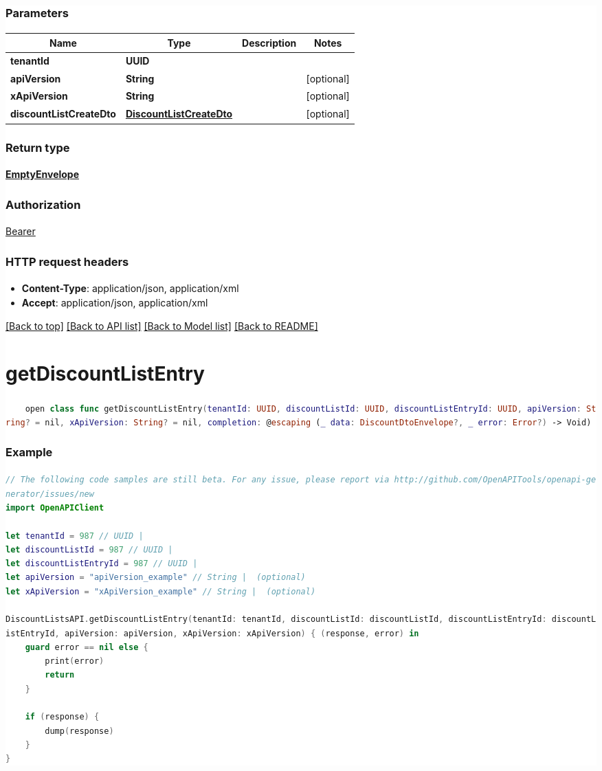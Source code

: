 ### Parameters

Name | Type | Description  | Notes
------------- | ------------- | ------------- | -------------
 **tenantId** | **UUID** |  | 
 **apiVersion** | **String** |  | [optional] 
 **xApiVersion** | **String** |  | [optional] 
 **discountListCreateDto** | [**DiscountListCreateDto**](DiscountListCreateDto.md) |  | [optional] 

### Return type

[**EmptyEnvelope**](EmptyEnvelope.md)

### Authorization

[Bearer](../README.md#Bearer)

### HTTP request headers

 - **Content-Type**: application/json, application/xml
 - **Accept**: application/json, application/xml

[[Back to top]](#) [[Back to API list]](../README.md#documentation-for-api-endpoints) [[Back to Model list]](../README.md#documentation-for-models) [[Back to README]](../README.md)

# **getDiscountListEntry**
```swift
    open class func getDiscountListEntry(tenantId: UUID, discountListId: UUID, discountListEntryId: UUID, apiVersion: String? = nil, xApiVersion: String? = nil, completion: @escaping (_ data: DiscountDtoEnvelope?, _ error: Error?) -> Void)
```



### Example
```swift
// The following code samples are still beta. For any issue, please report via http://github.com/OpenAPITools/openapi-generator/issues/new
import OpenAPIClient

let tenantId = 987 // UUID | 
let discountListId = 987 // UUID | 
let discountListEntryId = 987 // UUID | 
let apiVersion = "apiVersion_example" // String |  (optional)
let xApiVersion = "xApiVersion_example" // String |  (optional)

DiscountListsAPI.getDiscountListEntry(tenantId: tenantId, discountListId: discountListId, discountListEntryId: discountListEntryId, apiVersion: apiVersion, xApiVersion: xApiVersion) { (response, error) in
    guard error == nil else {
        print(error)
        return
    }

    if (response) {
        dump(response)
    }
}
```
